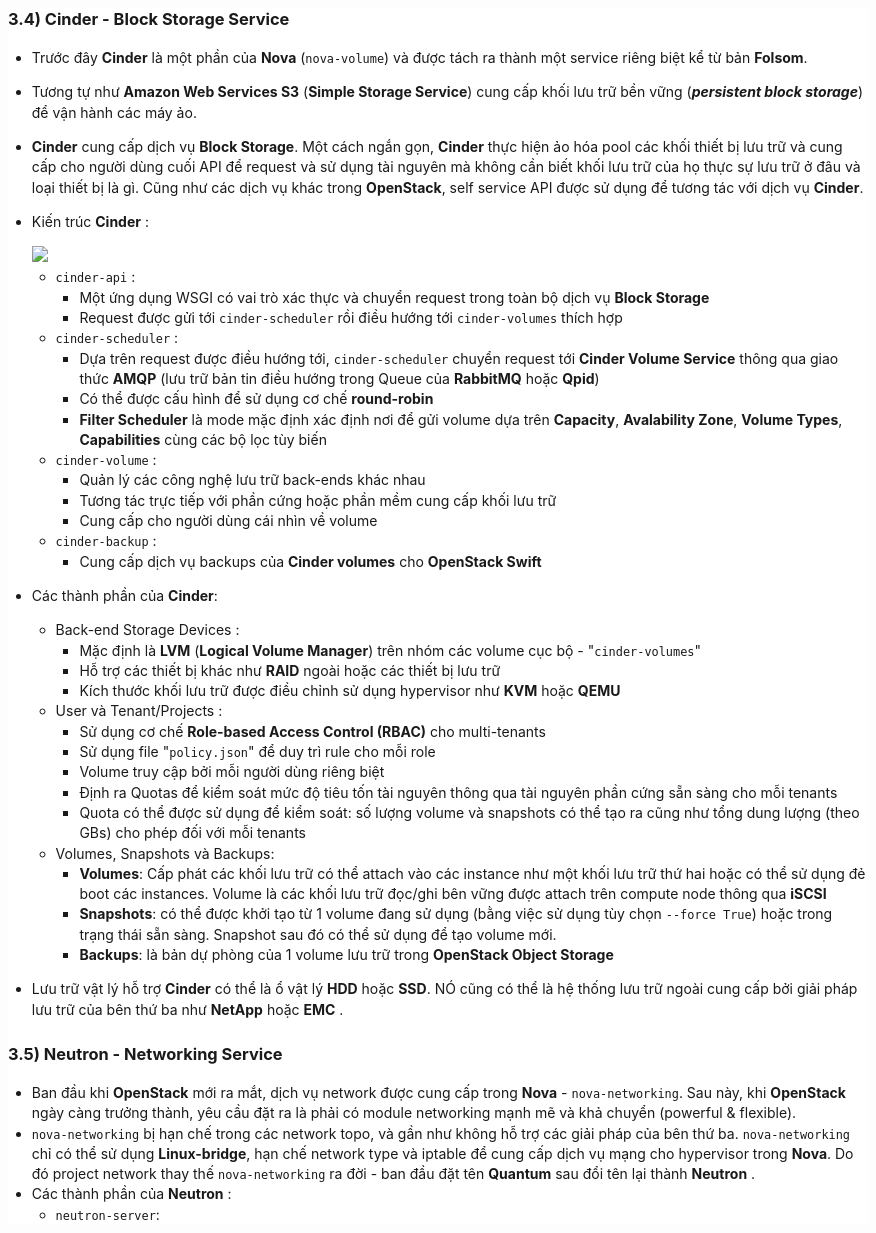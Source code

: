 ### **3.4) Cinder - Block Storage Service**
- Trước đây **Cinder** là một phần của **Nova** (`nova-volume`) và được tách ra thành một service riêng biệt kể từ bản **Folsom**.
- Tương tự như **Amazon Web Services S3** (**Simple Storage Service**) cung cấp khối lưu trữ bền vững (***persistent block storage***) để vận hành các máy ảo.
- **Cinder** cung cấp dịch vụ **Block Storage**. Một cách ngắn gọn, **Cinder** thực hiện ảo hóa pool các khối thiết bị lưu trữ và cung cấp cho người dùng cuối API để request và sử dụng tài nguyên mà không cần biết khối lưu trữ của họ thực sự lưu trữ ở đâu và loại thiết bị là gì. Cũng như các dịch vụ khác trong **OpenStack**, self service API được sử dụng để tương tác với dịch vụ **Cinder**.
- Kiến trúc **Cinder** :

    <img src=https://i.imgur.com/jvfVTa8.png>

    - `cinder-api` : 
        - Một ứng dụng WSGI có vai trò xác thực và chuyển request trong toàn bộ dịch vụ **Block Storage**
        - Request được gửi tới `cinder-scheduler` rồi điều hướng tới `cinder-volumes` thích hợp
    - `cinder-scheduler` :
        - Dựa trên request được điều hướng tới, `cinder-scheduler` chuyển request tới **Cinder Volume Service** thông qua giao thức **AMQP** (lưu trữ bản tin điều hướng trong Queue của **RabbitMQ** hoặc **Qpid**)
        - Có thể được cấu hình để sử dụng cơ chế **round-robin**
        - **Filter Scheduler** là mode mặc định xác định nơi để gửi volume dựa trên **Capacity**, **Avalability Zone**, **Volume Types**, **Capabilities** cùng các bộ lọc tùy biến
    - `cinder-volume` :
        - Quản lý các công nghệ lưu trữ back-ends khác nhau
        - Tương tác trực tiếp với phần cứng hoặc phần mềm cung cấp khối lưu trữ
        - Cung cấp cho người dùng cái nhìn về volume
    - `cinder-backup` :
        - Cung cấp dịch vụ backups của **Cinder volumes** cho **OpenStack Swift**
- Các thành phần của **Cinder**:
    - Back-end Storage Devices :
        - Mặc định là **LVM** (**Logical Volume Manager**) trên nhóm các volume cục bộ - "`cinder-volumes`"
        - Hỗ trợ các thiết bị khác như **RAID** ngoài hoặc các thiết bị lưu trữ
        - Kích thước khối lưu trữ được điều chỉnh sử dụng hypervisor như **KVM** hoặc **QEMU**
    - User và Tenant/Projects :
        - Sử dụng cơ chế **Role-based Access Control (RBAC)** cho multi-tenants
        - Sử dụng file "`policy.json`" để duy trì rule cho mỗi role
        - Volume truy cập bởi mỗi người dùng riêng biệt
        - Định ra Quotas để kiểm soát mức độ tiêu tốn tài nguyên thông qua tài nguyên phần cứng sẵn sàng cho mỗi tenants
        - Quota có thể được sử dụng để kiểm soát: số lượng volume và snapshots có thể tạo ra cũng như tổng dung lượng (theo GBs) cho phép đối với mỗi tenants
    - Volumes, Snapshots và Backups:
        - **Volumes**: Cấp phát các khối lưu trữ có thể attach vào các instance như một khối lưu trữ thứ hai hoặc có thể sử dụng đẻ boot các instances. Volume là các khối lưu trữ đọc/ghi bên vững được attach trên compute node thông qua **iSCSI**
        - **Snapshots**: có thể được khởi tạo từ 1 volume đang sử dụng (bằng việc sử dụng tùy chọn `--force True`) hoặc trong trạng thái sẵn sàng. Snapshot sau đó có thể sử dụng để tạo volume mới.
        - **Backups**: là bản dự phòng của 1 volume lưu trữ trong **OpenStack Object Storage**
- Lưu trữ vật lý hỗ trợ **Cinder** có thể là ổ vật lý **HDD** hoặc **SSD**. NÓ cũng có thể là hệ thống lưu trữ ngoài cung cấp bởi giải pháp lưu trữ của bên thứ ba như **NetApp** hoặc **EMC** .
### **3.5) Neutron - Networking Service**
- Ban đầu khi **OpenStack** mới ra mắt, dịch vụ network được cung cấp trong **Nova** - `nova-networking`. Sau này, khi **OpenStack** ngày càng trưởng thành, yêu cầu đặt ra là phải có module networking mạnh mẽ và khả chuyển (powerful & flexible).
- `nova-networking` bị hạn chế trong các network topo, và gần như không hỗ trợ các giải pháp của bên thứ ba. `nova-networking` chỉ có thể sử dụng **Linux-bridge**, hạn chế network type và iptable để cung cấp dịch vụ mạng cho hypervisor trong **Nova**. Do đó project network thay thế `nova-networking` ra đời - ban đầu đặt tên **Quantum** sau đổi tên lại thành **Neutron** .
- Các thành phần của **Neutron** :
    - `neutron-server`: